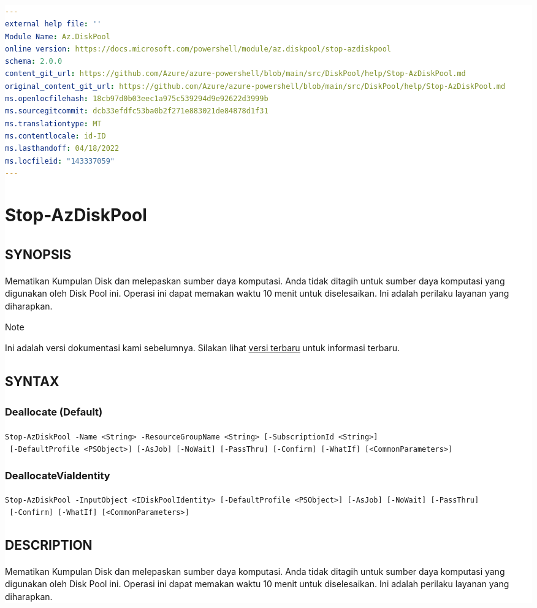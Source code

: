 ```yaml
---
external help file: ''
Module Name: Az.DiskPool
online version: https://docs.microsoft.com/powershell/module/az.diskpool/stop-azdiskpool
schema: 2.0.0
content_git_url: https://github.com/Azure/azure-powershell/blob/main/src/DiskPool/help/Stop-AzDiskPool.md
original_content_git_url: https://github.com/Azure/azure-powershell/blob/main/src/DiskPool/help/Stop-AzDiskPool.md
ms.openlocfilehash: 18cb97d0b03eec1a975c539294d9e92622d3999b
ms.sourcegitcommit: dcb33efdfc53ba0b2f271e883021de84878d1f31
ms.translationtype: MT
ms.contentlocale: id-ID
ms.lasthandoff: 04/18/2022
ms.locfileid: "143337059"
---
```

# Stop-AzDiskPool

## SYNOPSIS
Mematikan Kumpulan Disk dan melepaskan sumber daya komputasi.
Anda tidak ditagih untuk sumber daya komputasi yang digunakan oleh Disk Pool ini.
Operasi ini dapat memakan waktu 10 menit untuk diselesaikan.
Ini adalah perilaku layanan yang diharapkan.

> [!NOTE]
>Ini adalah versi dokumentasi kami sebelumnya. Silakan lihat [versi terbaru](/powershell/module/az.diskpool/stop-azdiskpool) untuk informasi terbaru.

## SYNTAX

### Deallocate (Default)
```
Stop-AzDiskPool -Name <String> -ResourceGroupName <String> [-SubscriptionId <String>]
 [-DefaultProfile <PSObject>] [-AsJob] [-NoWait] [-PassThru] [-Confirm] [-WhatIf] [<CommonParameters>]
```

### DeallocateViaIdentity
```
Stop-AzDiskPool -InputObject <IDiskPoolIdentity> [-DefaultProfile <PSObject>] [-AsJob] [-NoWait] [-PassThru]
 [-Confirm] [-WhatIf] [<CommonParameters>]
```

## DESCRIPTION
Mematikan Kumpulan Disk dan melepaskan sumber daya komputasi.
Anda tidak ditagih untuk sumber daya komputasi yang digunakan oleh Disk Pool ini.
Operasi ini dapat memakan waktu 10 menit untuk diselesaikan.
Ini adalah perilaku layanan yang diharapkan.
